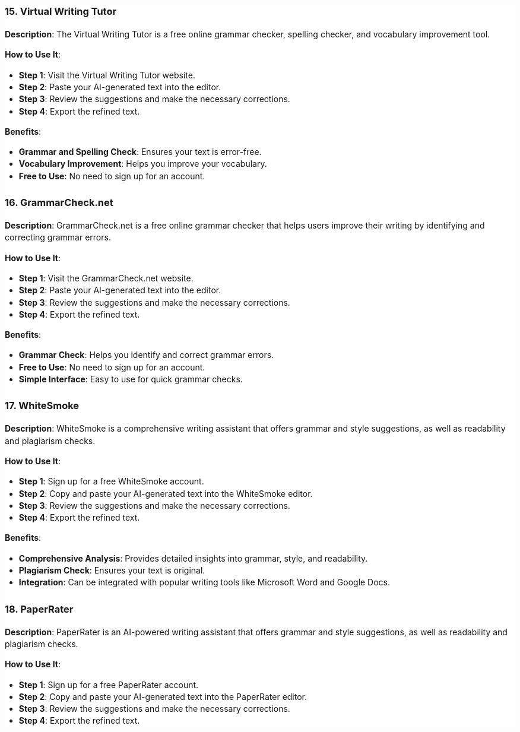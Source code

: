 ### 15. **Virtual Writing Tutor**

**Description**: The Virtual Writing Tutor is a free online grammar checker, spelling checker, and vocabulary improvement tool.

**How to Use It**:
- **Step 1**: Visit the Virtual Writing Tutor website.
- **Step 2**: Paste your AI-generated text into the editor.
- **Step 3**: Review the suggestions and make the necessary corrections.
- **Step 4**: Export the refined text.

**Benefits**:
- **Grammar and Spelling Check**: Ensures your text is error-free.
- **Vocabulary Improvement**: Helps you improve your vocabulary.
- **Free to Use**: No need to sign up for an account.

### 16. **GrammarCheck.net**

**Description**: GrammarCheck.net is a free online grammar checker that helps users improve their writing by identifying and correcting grammar errors.

**How to Use It**:
- **Step 1**: Visit the GrammarCheck.net website.
- **Step 2**: Paste your AI-generated text into the editor.
- **Step 3**: Review the suggestions and make the necessary corrections.
- **Step 4**: Export the refined text.

**Benefits**:
- **Grammar Check**: Helps you identify and correct grammar errors.
- **Free to Use**: No need to sign up for an account.
- **Simple Interface**: Easy to use for quick grammar checks.

### 17. **WhiteSmoke**

**Description**: WhiteSmoke is a comprehensive writing assistant that offers grammar and style suggestions, as well as readability and plagiarism checks.

**How to Use It**:
- **Step 1**: Sign up for a free WhiteSmoke account.
- **Step 2**: Copy and paste your AI-generated text into the WhiteSmoke editor.
- **Step 3**: Review the suggestions and make the necessary corrections.
- **Step 4**: Export the refined text.

**Benefits**:
- **Comprehensive Analysis**: Provides detailed insights into grammar, style, and readability.
- **Plagiarism Check**: Ensures your text is original.
- **Integration**: Can be integrated with popular writing tools like Microsoft Word and Google Docs.

### 18. **PaperRater**

**Description**: PaperRater is an AI-powered writing assistant that offers grammar and style suggestions, as well as readability and plagiarism checks.

**How to Use It**:
- **Step 1**: Sign up for a free PaperRater account.
- **Step 2**: Copy and paste your AI-generated text into the PaperRater editor.
- **Step 3**: Review the suggestions and make the necessary corrections.
- **Step 4**: Export the refined text.
